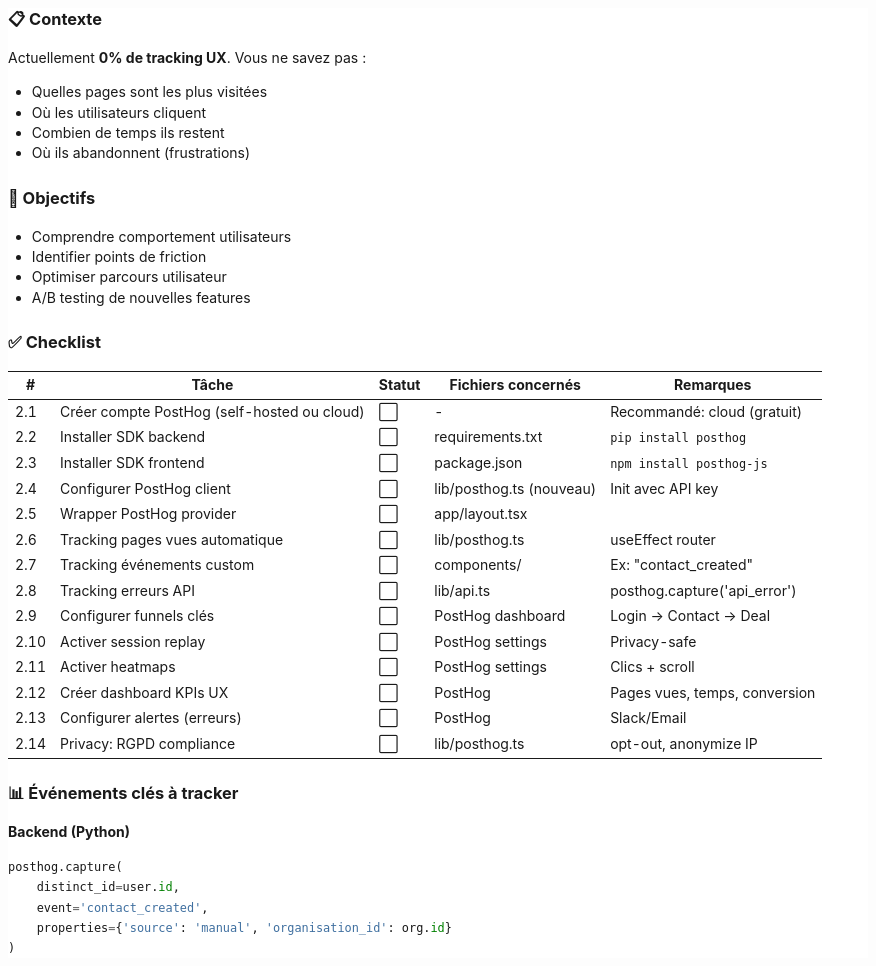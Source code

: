 ### 📋 Contexte
Actuellement **0% de tracking UX**. Vous ne savez pas :
- Quelles pages sont les plus visitées
- Où les utilisateurs cliquent
- Combien de temps ils restent
- Où ils abandonnent (frustrations)

### 🎯 Objectifs
- Comprendre comportement utilisateurs
- Identifier points de friction
- Optimiser parcours utilisateur
- A/B testing de nouvelles features

### ✅ Checklist

| # | Tâche | Statut | Fichiers concernés | Remarques |
|---|-------|--------|-------------------|-----------|
| 2.1 | Créer compte PostHog (self-hosted ou cloud) | ⬜ | - | Recommandé: cloud (gratuit) |
| 2.2 | Installer SDK backend | ⬜ | requirements.txt | `pip install posthog` |
| 2.3 | Installer SDK frontend | ⬜ | package.json | `npm install posthog-js` |
| 2.4 | Configurer PostHog client | ⬜ | lib/posthog.ts (nouveau) | Init avec API key |
| 2.5 | Wrapper PostHog provider | ⬜ | app/layout.tsx | <PostHogProvider> |
| 2.6 | Tracking pages vues automatique | ⬜ | lib/posthog.ts | useEffect router |
| 2.7 | Tracking événements custom | ⬜ | components/ | Ex: "contact_created" |
| 2.8 | Tracking erreurs API | ⬜ | lib/api.ts | posthog.capture('api_error') |
| 2.9 | Configurer funnels clés | ⬜ | PostHog dashboard | Login → Contact → Deal |
| 2.10 | Activer session replay | ⬜ | PostHog settings | Privacy-safe |
| 2.11 | Activer heatmaps | ⬜ | PostHog settings | Clics + scroll |
| 2.12 | Créer dashboard KPIs UX | ⬜ | PostHog | Pages vues, temps, conversion |
| 2.13 | Configurer alertes (erreurs) | ⬜ | PostHog | Slack/Email |
| 2.14 | Privacy: RGPD compliance | ⬜ | lib/posthog.ts | opt-out, anonymize IP |

### 📊 Événements clés à tracker

**Backend (Python)**
```python
posthog.capture(
    distinct_id=user.id,
    event='contact_created',
    properties={'source': 'manual', 'organisation_id': org.id}
)
```
